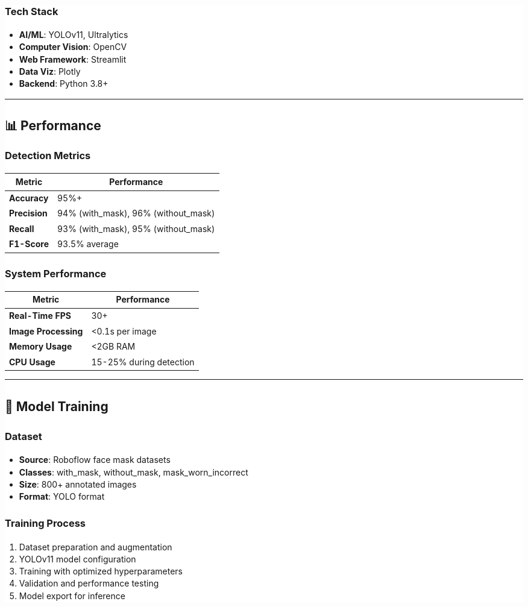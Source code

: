 ### **Tech Stack**
- **AI/ML**: YOLOv11, Ultralytics
- **Computer Vision**: OpenCV
- **Web Framework**: Streamlit
- **Data Viz**: Plotly
- **Backend**: Python 3.8+

---

## 📊 **Performance**

### **Detection Metrics**
| Metric | Performance |
|--------|-------------|
| **Accuracy** | 95%+ |
| **Precision** | 94% (with_mask), 96% (without_mask) |
| **Recall** | 93% (with_mask), 95% (without_mask) |
| **F1-Score** | 93.5% average |

### **System Performance**
| Metric | Performance |
|--------|-------------|
| **Real-Time FPS** | 30+ |
| **Image Processing** | <0.1s per image |
| **Memory Usage** | <2GB RAM |
| **CPU Usage** | 15-25% during detection |

---

## 🎯 **Model Training**

### **Dataset**
- **Source**: Roboflow face mask datasets
- **Classes**: with_mask, without_mask, mask_worn_incorrect
- **Size**: 800+ annotated images
- **Format**: YOLO format

### **Training Process**
1. Dataset preparation and augmentation
2. YOLOv11 model configuration
3. Training with optimized hyperparameters
4. Validation and performance testing
5. Model export for inference
